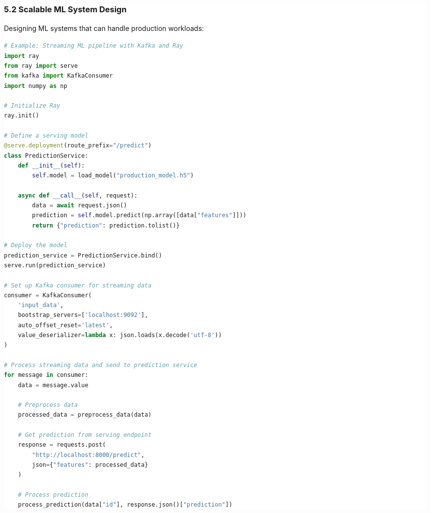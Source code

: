 ### 5.2 Scalable ML System Design

Designing ML systems that can handle production workloads:

```python
# Example: Streaming ML pipeline with Kafka and Ray
import ray
from ray import serve
from kafka import KafkaConsumer
import numpy as np

# Initialize Ray
ray.init()

# Define a serving model
@serve.deployment(route_prefix="/predict")
class PredictionService:
    def __init__(self):
        self.model = load_model("production_model.h5")
    
    async def __call__(self, request):
        data = await request.json()
        prediction = self.model.predict(np.array([data["features"]]))
        return {"prediction": prediction.tolist()}

# Deploy the model
prediction_service = PredictionService.bind()
serve.run(prediction_service)

# Set up Kafka consumer for streaming data
consumer = KafkaConsumer(
    'input_data',
    bootstrap_servers=['localhost:9092'],
    auto_offset_reset='latest',
    value_deserializer=lambda x: json.loads(x.decode('utf-8'))
)

# Process streaming data and send to prediction service
for message in consumer:
    data = message.value
    
    # Preprocess data
    processed_data = preprocess_data(data)
    
    # Get prediction from serving endpoint
    response = requests.post(
        "http://localhost:8000/predict",
        json={"features": processed_data}
    )
    
    # Process prediction
    process_prediction(data["id"], response.json()["prediction"])
```
